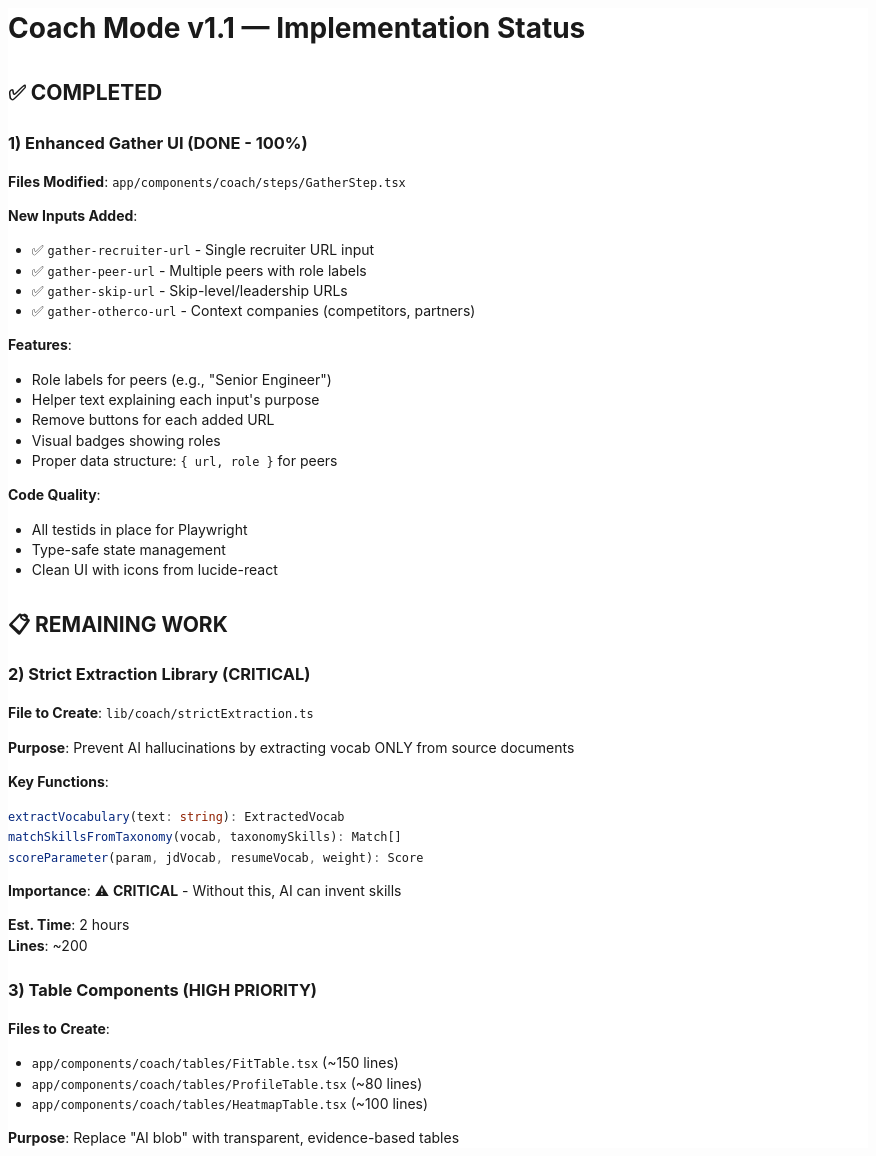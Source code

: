 # Coach Mode v1.1 — Implementation Status

## ✅ COMPLETED

### 1) Enhanced Gather UI (DONE - 100%)
**Files Modified**: `app/components/coach/steps/GatherStep.tsx`

**New Inputs Added**:
- ✅ `gather-recruiter-url` - Single recruiter URL input
- ✅ `gather-peer-url` - Multiple peers with role labels
- ✅ `gather-skip-url` - Skip-level/leadership URLs
- ✅ `gather-otherco-url` - Context companies (competitors, partners)

**Features**:
- Role labels for peers (e.g., "Senior Engineer")
- Helper text explaining each input's purpose
- Remove buttons for each added URL
- Visual badges showing roles
- Proper data structure: `{ url, role }` for peers

**Code Quality**:
- All testids in place for Playwright
- Type-safe state management
- Clean UI with icons from lucide-react

## 📋 REMAINING WORK

### 2) Strict Extraction Library (CRITICAL)
**File to Create**: `lib/coach/strictExtraction.ts`

**Purpose**: Prevent AI hallucinations by extracting vocab ONLY from source documents

**Key Functions**:
```typescript
extractVocabulary(text: string): ExtractedVocab
matchSkillsFromTaxonomy(vocab, taxonomySkills): Match[]
scoreParameter(param, jdVocab, resumeVocab, weight): Score
```

**Importance**: ⚠️ **CRITICAL** - Without this, AI can invent skills

**Est. Time**: 2 hours  
**Lines**: ~200

### 3) Table Components (HIGH PRIORITY)
**Files to Create**: 
- `app/components/coach/tables/FitTable.tsx` (~150 lines)
- `app/components/coach/tables/ProfileTable.tsx` (~80 lines)
- `app/components/coach/tables/HeatmapTable.tsx` (~100 lines)

**Purpose**: Replace "AI blob" with transparent, evidence-based tables
